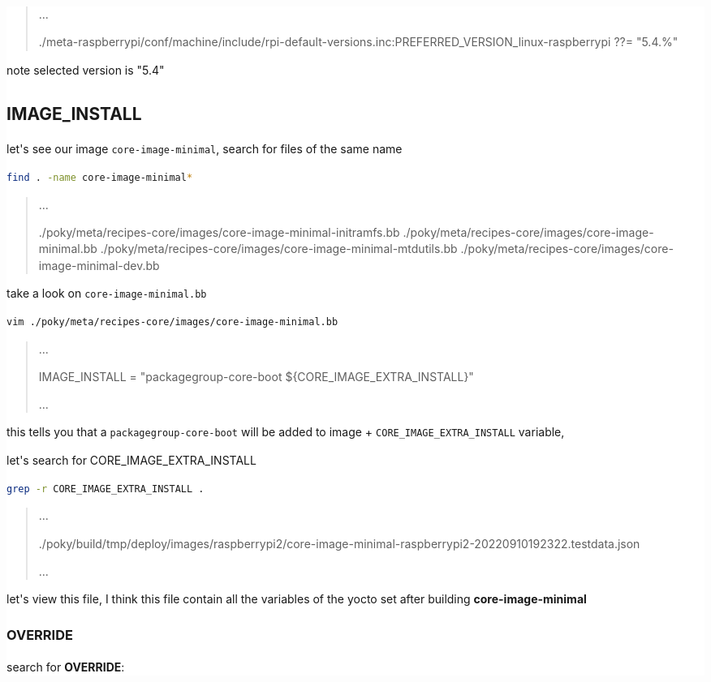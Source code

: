 > ...
>
> ./meta-raspberrypi/conf/machine/include/rpi-default-versions.inc:PREFERRED_VERSION_linux-raspberrypi ??= "5.4.%"

note selected version is "5.4"



## IMAGE_INSTALL

let's see our image `core-image-minimal`, search for files of the same name 

```sh
find . -name core-image-minimal*
```

> ...
>
> ./poky/meta/recipes-core/images/core-image-minimal-initramfs.bb
> ./poky/meta/recipes-core/images/core-image-minimal.bb
> ./poky/meta/recipes-core/images/core-image-minimal-mtdutils.bb
> ./poky/meta/recipes-core/images/core-image-minimal-dev.bb

take a look on `core-image-minimal.bb`

```sh
vim ./poky/meta/recipes-core/images/core-image-minimal.bb
```

> ... 
>
> IMAGE_INSTALL = "packagegroup-core-boot ${CORE_IMAGE_EXTRA_INSTALL}"
>
> ...

this tells you that a `packagegroup-core-boot` will be added to image + `CORE_IMAGE_EXTRA_INSTALL` variable, 

let's search for CORE_IMAGE_EXTRA_INSTALL

```sh 
grep -r CORE_IMAGE_EXTRA_INSTALL .
```

> ...
>
> ./poky/build/tmp/deploy/images/raspberrypi2/core-image-minimal-raspberrypi2-20220910192322.testdata.json
>
> ...

let's view this file, I think this file contain all the variables of the yocto set after building **core-image-minimal**

### OVERRIDE

search for **OVERRIDE**: 

